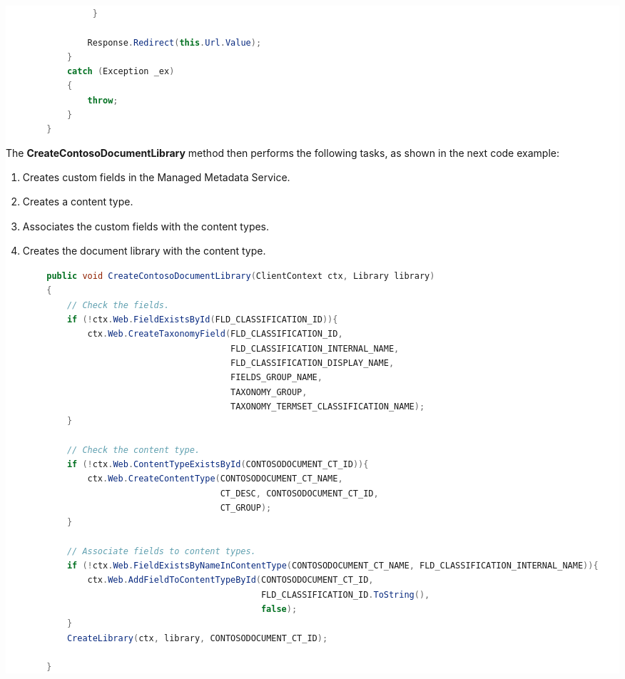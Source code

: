 ```C#
                 }

                Response.Redirect(this.Url.Value);
            }
            catch (Exception _ex)
            {
                throw;
            }
        }

```

The  **CreateContosoDocumentLibrary** method then performs the following tasks, as shown in the next code example:

1. Creates custom fields in the Managed Metadata Service.
    
2. Creates a content type. 
    
3. Associates the custom fields with the content types.
    
4. Creates the document library with the content type.

```C#
        public void CreateContosoDocumentLibrary(ClientContext ctx, Library library)
        {
            // Check the fields.
            if (!ctx.Web.FieldExistsById(FLD_CLASSIFICATION_ID)){
                ctx.Web.CreateTaxonomyField(FLD_CLASSIFICATION_ID, 
                                            FLD_CLASSIFICATION_INTERNAL_NAME, 
                                            FLD_CLASSIFICATION_DISPLAY_NAME, 
                                            FIELDS_GROUP_NAME, 
                                            TAXONOMY_GROUP, 
                                            TAXONOMY_TERMSET_CLASSIFICATION_NAME);
            }
            
            // Check the content type.
            if (!ctx.Web.ContentTypeExistsById(CONTOSODOCUMENT_CT_ID)){
                ctx.Web.CreateContentType(CONTOSODOCUMENT_CT_NAME, 
                                          CT_DESC, CONTOSODOCUMENT_CT_ID, 
                                          CT_GROUP);
            }

            // Associate fields to content types.
            if (!ctx.Web.FieldExistsByNameInContentType(CONTOSODOCUMENT_CT_NAME, FLD_CLASSIFICATION_INTERNAL_NAME)){
                ctx.Web.AddFieldToContentTypeById(CONTOSODOCUMENT_CT_ID, 
                                                  FLD_CLASSIFICATION_ID.ToString(), 
                                                  false);
            }
            CreateLibrary(ctx, library, CONTOSODOCUMENT_CT_ID);
          
        }

```
